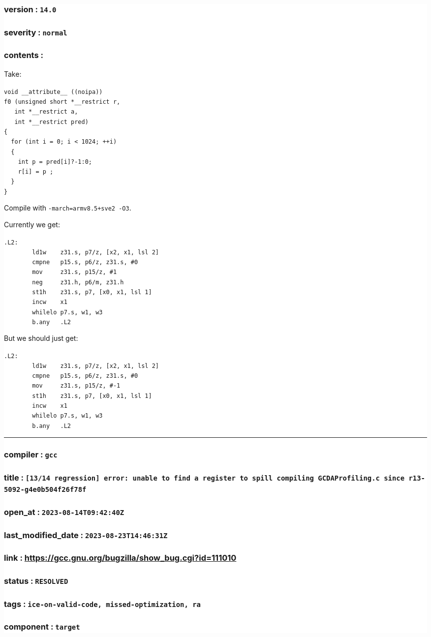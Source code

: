 ### version : `14.0`
### severity : `normal`
### contents :
Take:
```
void __attribute__ ((noipa))
f0 (unsigned short *__restrict r,
   int *__restrict a,
   int *__restrict pred)
{
  for (int i = 0; i < 1024; ++i)
  {
    int p = pred[i]?-1:0;
    r[i] = p ;
  }
}
```
Compile with `-march=armv8.5+sve2 -O3`.

Currently we get:
```
.L2:
        ld1w    z31.s, p7/z, [x2, x1, lsl 2]
        cmpne   p15.s, p6/z, z31.s, #0
        mov     z31.s, p15/z, #1
        neg     z31.h, p6/m, z31.h
        st1h    z31.s, p7, [x0, x1, lsl 1]
        incw    x1
        whilelo p7.s, w1, w3
        b.any   .L2
```
But we should just get:
```
.L2:
        ld1w    z31.s, p7/z, [x2, x1, lsl 2]
        cmpne   p15.s, p6/z, z31.s, #0
        mov     z31.s, p15/z, #-1
        st1h    z31.s, p7, [x0, x1, lsl 1]
        incw    x1
        whilelo p7.s, w1, w3
        b.any   .L2
```


---


### compiler : `gcc`
### title : `[13/14 regression] error: unable to find a register to spill compiling GCDAProfiling.c since r13-5092-g4e0b504f26f78f`
### open_at : `2023-08-14T09:42:40Z`
### last_modified_date : `2023-08-23T14:46:31Z`
### link : https://gcc.gnu.org/bugzilla/show_bug.cgi?id=111010
### status : `RESOLVED`
### tags : `ice-on-valid-code, missed-optimization, ra`
### component : `target`